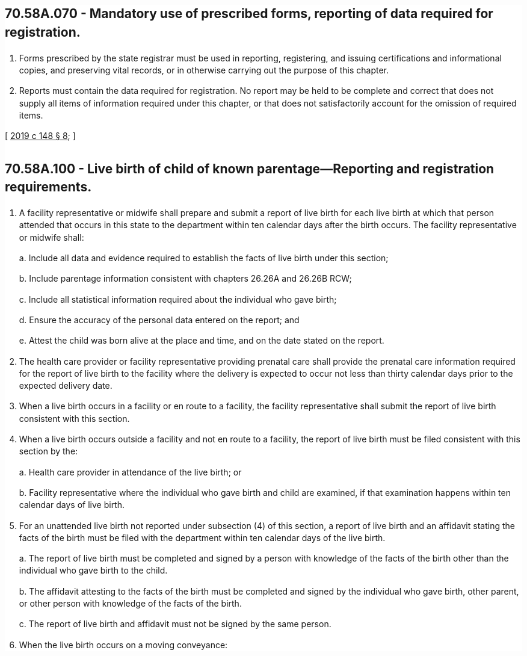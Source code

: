 ## 70.58A.070 - Mandatory use of prescribed forms, reporting of data required for registration.
1. Forms prescribed by the state registrar must be used in reporting, registering, and issuing certifications and informational copies, and preserving vital records, or in otherwise carrying out the purpose of this chapter.

2. Reports must contain the data required for registration. No report may be held to be complete and correct that does not supply all items of information required under this chapter, or that does not satisfactorily account for the omission of required items.

\[ [2019 c 148 § 8](https://lawfilesext.leg.wa.gov/biennium/2019-20/Pdf/Bills/Session%20Laws/Senate/5332-S.SL.pdf?cite=2019%20c%20148%20§%208); \]

## 70.58A.100 - Live birth of child of known parentage—Reporting and registration requirements.
1. A facility representative or midwife shall prepare and submit a report of live birth for each live birth at which that person attended that occurs in this state to the department within ten calendar days after the birth occurs. The facility representative or midwife shall:

   a. Include all data and evidence required to establish the facts of live birth under this section;

   b. Include parentage information consistent with chapters 26.26A and 26.26B RCW;

   c. Include all statistical information required about the individual who gave birth;

   d. Ensure the accuracy of the personal data entered on the report; and

   e. Attest the child was born alive at the place and time, and on the date stated on the report.

2. The health care provider or facility representative providing prenatal care shall provide the prenatal care information required for the report of live birth to the facility where the delivery is expected to occur not less than thirty calendar days prior to the expected delivery date.

3. When a live birth occurs in a facility or en route to a facility, the facility representative shall submit the report of live birth consistent with this section.

4. When a live birth occurs outside a facility and not en route to a facility, the report of live birth must be filed consistent with this section by the:

   a. Health care provider in attendance of the live birth; or

   b. Facility representative where the individual who gave birth and child are examined, if that examination happens within ten calendar days of live birth.

5. For an unattended live birth not reported under subsection (4) of this section, a report of live birth and an affidavit stating the facts of the birth must be filed with the department within ten calendar days of the live birth.

   a. The report of live birth must be completed and signed by a person with knowledge of the facts of the birth other than the individual who gave birth to the child.

   b. The affidavit attesting to the facts of the birth must be completed and signed by the individual who gave birth, other parent, or other person with knowledge of the facts of the birth.

   c. The report of live birth and affidavit must not be signed by the same person.

6. When the live birth occurs on a moving conveyance:
